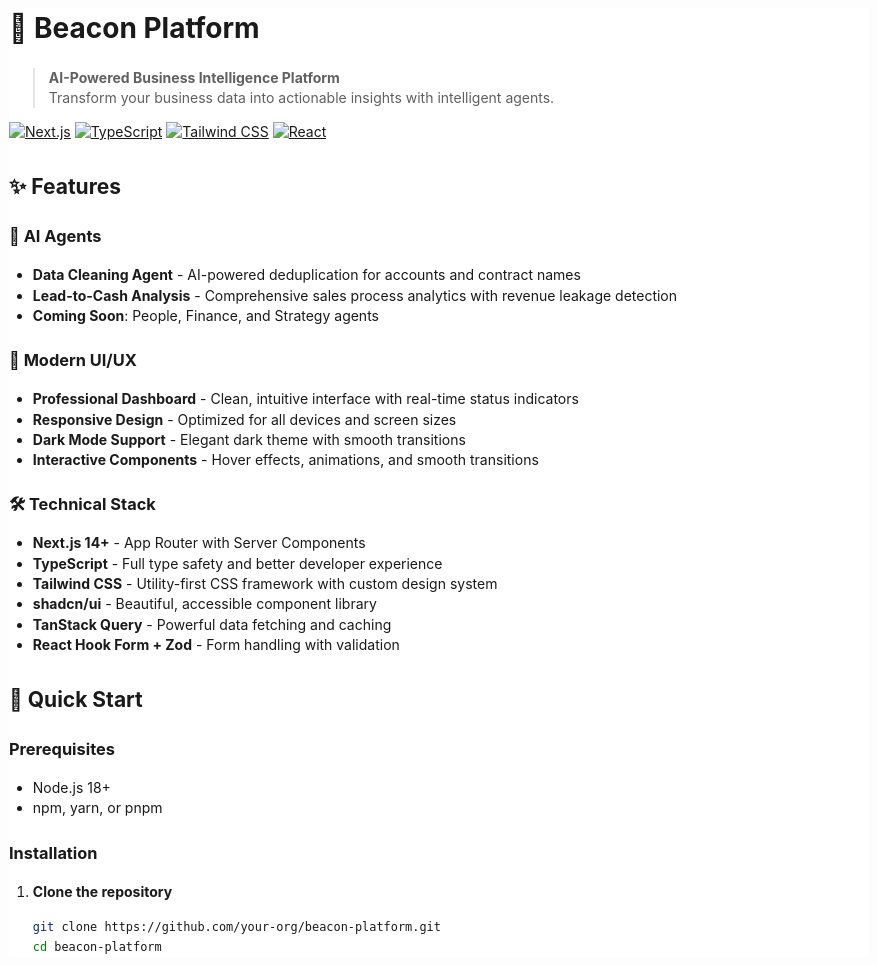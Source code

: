 # 🚀 Beacon Platform

> **AI-Powered Business Intelligence Platform**  
> Transform your business data into actionable insights with intelligent agents.

[![Next.js](https://img.shields.io/badge/Next.js-14+-black?style=for-the-badge&logo=next.js)](https://nextjs.org/)
[![TypeScript](https://img.shields.io/badge/TypeScript-5+-blue?style=for-the-badge&logo=typescript)](https://www.typescriptlang.org/)
[![Tailwind CSS](https://img.shields.io/badge/Tailwind_CSS-3+-38B2AC?style=for-the-badge&logo=tailwind-css)](https://tailwindcss.com/)
[![React](https://img.shields.io/badge/React-18+-61DAFB?style=for-the-badge&logo=react)](https://reactjs.org/)

## ✨ Features

### 🤖 **AI Agents**
- **Data Cleaning Agent** - AI-powered deduplication for accounts and contract names
- **Lead-to-Cash Analysis** - Comprehensive sales process analytics with revenue leakage detection
- **Coming Soon**: People, Finance, and Strategy agents

### 🎨 **Modern UI/UX**
- **Professional Dashboard** - Clean, intuitive interface with real-time status indicators
- **Responsive Design** - Optimized for all devices and screen sizes
- **Dark Mode Support** - Elegant dark theme with smooth transitions
- **Interactive Components** - Hover effects, animations, and smooth transitions

### 🛠 **Technical Stack**
- **Next.js 14+** - App Router with Server Components
- **TypeScript** - Full type safety and better developer experience
- **Tailwind CSS** - Utility-first CSS framework with custom design system
- **shadcn/ui** - Beautiful, accessible component library
- **TanStack Query** - Powerful data fetching and caching
- **React Hook Form + Zod** - Form handling with validation

## 🚀 Quick Start

### Prerequisites
- Node.js 18+ 
- npm, yarn, or pnpm

### Installation

1. **Clone the repository**
   ```bash
   git clone https://github.com/your-org/beacon-platform.git
   cd beacon-platform
   ```
